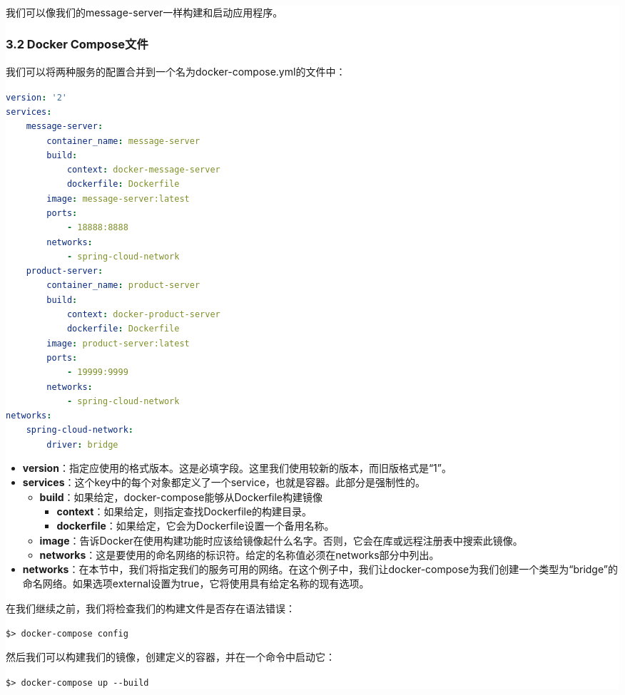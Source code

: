 我们可以像我们的message-server一样构建和启动应用程序。

### 3.2 Docker Compose文件

我们可以将两种服务的配置合并到一个名为docker-compose.yml的文件中：

```yaml
version: '2'
services:
    message-server:
        container_name: message-server
        build:
            context: docker-message-server
            dockerfile: Dockerfile
        image: message-server:latest
        ports:
            - 18888:8888
        networks:
            - spring-cloud-network
    product-server:
        container_name: product-server
        build:
            context: docker-product-server
            dockerfile: Dockerfile
        image: product-server:latest
        ports:
            - 19999:9999
        networks:
            - spring-cloud-network
networks:
    spring-cloud-network:
        driver: bridge
```

-   **version**：指定应使用的格式版本。这是必填字段。这里我们使用较新的版本，而旧版格式是“1”。
-   **services**：这个key中的每个对象都定义了一个service，也就是容器。此部分是强制性的。
    -   **build**：如果给定，docker-compose能够从Dockerfile构建镜像
        -   **context**：如果给定，则指定查找Dockerfile的构建目录。
        -   **dockerfile**：如果给定，它会为Dockerfile设置一个备用名称。
    -   **image**：告诉Docker在使用构建功能时应该给镜像起什么名字。否则，它会在库或远程注册表中搜索此镜像。
    -   **networks**：这是要使用的命名网络的标识符。给定的名称值必须在networks部分中列出。
-   **networks**：在本节中，我们将指定我们的服务可用的网络。在这个例子中，我们让docker-compose为我们创建一个类型为“bridge”的命名网络。如果选项external设置为true，它将使用具有给定名称的现有选项。

在我们继续之前，我们将检查我们的构建文件是否存在语法错误：

```shell
$> docker-compose config
```

然后我们可以构建我们的镜像，创建定义的容器，并在一个命令中启动它：

```shell
$> docker-compose up --build
```
